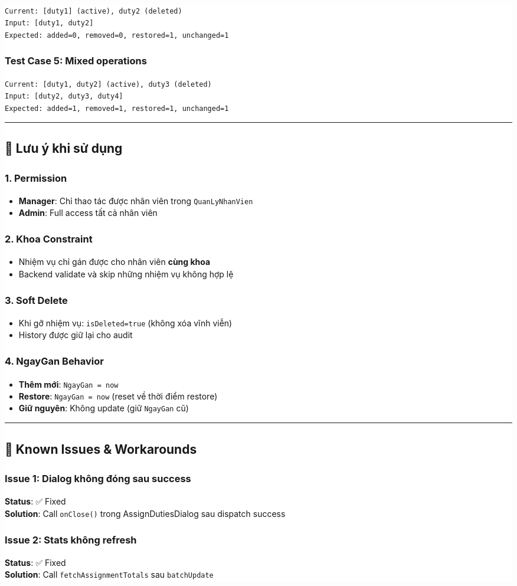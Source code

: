 ```
Current: [duty1] (active), duty2 (deleted)
Input: [duty1, duty2]
Expected: added=0, removed=0, restored=1, unchanged=1
```

### Test Case 5: Mixed operations

```
Current: [duty1, duty2] (active), duty3 (deleted)
Input: [duty2, duty3, duty4]
Expected: added=1, removed=1, restored=1, unchanged=1
```

---

## 🚨 Lưu ý khi sử dụng

### 1. Permission

- **Manager**: Chỉ thao tác được nhân viên trong `QuanLyNhanVien`
- **Admin**: Full access tất cả nhân viên

### 2. Khoa Constraint

- Nhiệm vụ chỉ gán được cho nhân viên **cùng khoa**
- Backend validate và skip những nhiệm vụ không hợp lệ

### 3. Soft Delete

- Khi gỡ nhiệm vụ: `isDeleted=true` (không xóa vĩnh viễn)
- History được giữ lại cho audit

### 4. NgayGan Behavior

- **Thêm mới**: `NgayGan = now`
- **Restore**: `NgayGan = now` (reset về thời điểm restore)
- **Giữ nguyên**: Không update (giữ `NgayGan` cũ)

---

## 🐛 Known Issues & Workarounds

### Issue 1: Dialog không đóng sau success

**Status**: ✅ Fixed  
**Solution**: Call `onClose()` trong AssignDutiesDialog sau dispatch success

### Issue 2: Stats không refresh

**Status**: ✅ Fixed  
**Solution**: Call `fetchAssignmentTotals` sau `batchUpdate`
